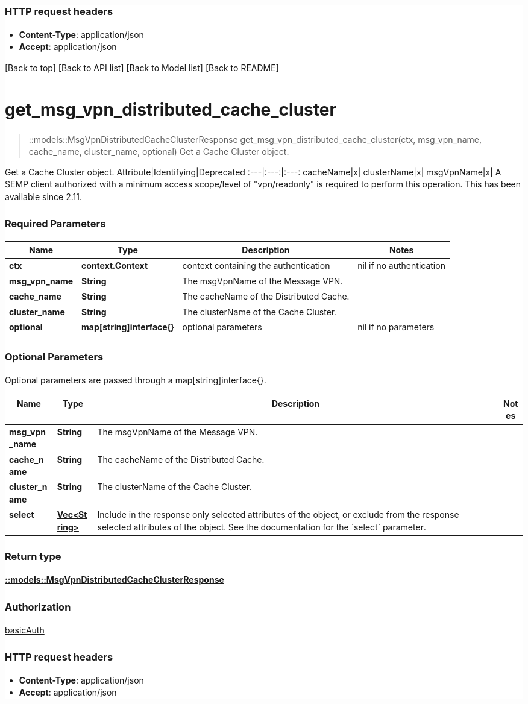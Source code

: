 ### HTTP request headers

 - **Content-Type**: application/json
 - **Accept**: application/json

[[Back to top]](#) [[Back to API list]](../README.md#documentation-for-api-endpoints) [[Back to Model list]](../README.md#documentation-for-models) [[Back to README]](../README.md)

# **get_msg_vpn_distributed_cache_cluster**
> ::models::MsgVpnDistributedCacheClusterResponse get_msg_vpn_distributed_cache_cluster(ctx, msg_vpn_name, cache_name, cluster_name, optional)
Get a Cache Cluster object.

Get a Cache Cluster object.   Attribute|Identifying|Deprecated :---|:---:|:---: cacheName|x| clusterName|x| msgVpnName|x|    A SEMP client authorized with a minimum access scope/level of \"vpn/readonly\" is required to perform this operation.  This has been available since 2.11.

### Required Parameters

Name | Type | Description  | Notes
------------- | ------------- | ------------- | -------------
 **ctx** | **context.Context** | context containing the authentication | nil if no authentication
  **msg_vpn_name** | **String**| The msgVpnName of the Message VPN. | 
  **cache_name** | **String**| The cacheName of the Distributed Cache. | 
  **cluster_name** | **String**| The clusterName of the Cache Cluster. | 
 **optional** | **map[string]interface{}** | optional parameters | nil if no parameters

### Optional Parameters
Optional parameters are passed through a map[string]interface{}.

Name | Type | Description  | Notes
------------- | ------------- | ------------- | -------------
 **msg_vpn_name** | **String**| The msgVpnName of the Message VPN. | 
 **cache_name** | **String**| The cacheName of the Distributed Cache. | 
 **cluster_name** | **String**| The clusterName of the Cache Cluster. | 
 **select** | [**Vec&lt;String&gt;**](String.md)| Include in the response only selected attributes of the object, or exclude from the response selected attributes of the object. See the documentation for the &#x60;select&#x60; parameter. | 

### Return type

[**::models::MsgVpnDistributedCacheClusterResponse**](MsgVpnDistributedCacheClusterResponse.md)

### Authorization

[basicAuth](../README.md#basicAuth)

### HTTP request headers

 - **Content-Type**: application/json
 - **Accept**: application/json
